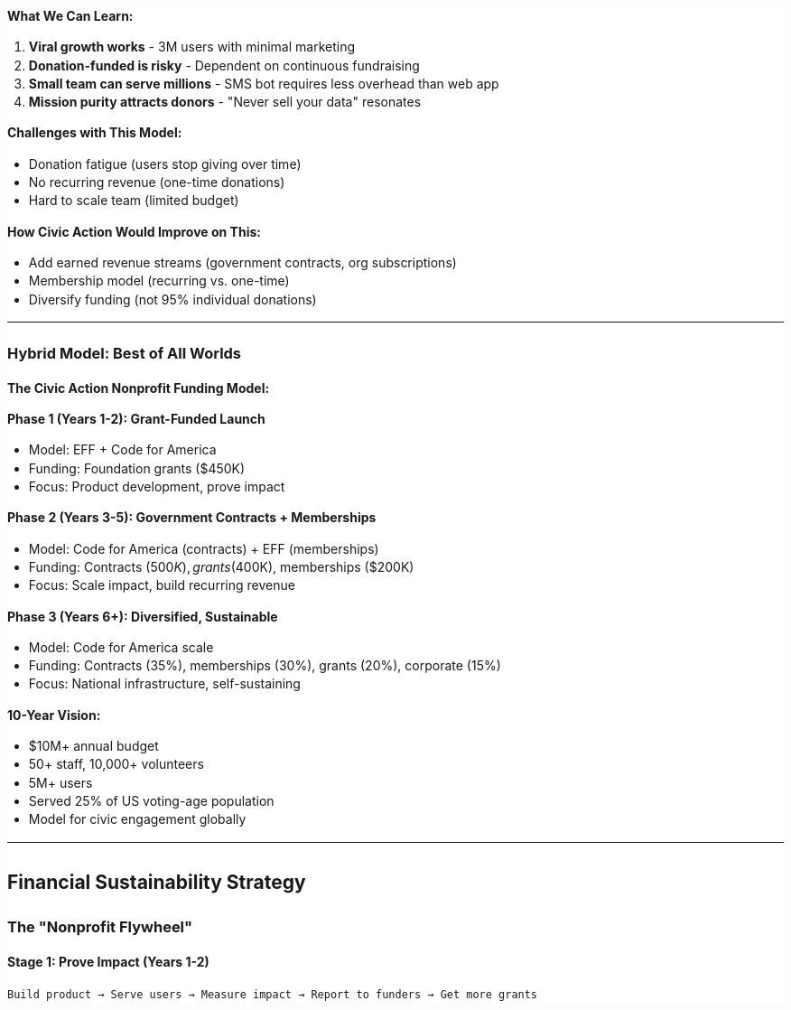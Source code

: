 **What We Can Learn:**
1. **Viral growth works** - 3M users with minimal marketing
2. **Donation-funded is risky** - Dependent on continuous fundraising
3. **Small team can serve millions** - SMS bot requires less overhead than web app
4. **Mission purity attracts donors** - "Never sell your data" resonates

**Challenges with This Model:**
- Donation fatigue (users stop giving over time)
- No recurring revenue (one-time donations)
- Hard to scale team (limited budget)

**How Civic Action Would Improve on This:**
- Add earned revenue streams (government contracts, org subscriptions)
- Membership model (recurring vs. one-time)
- Diversify funding (not 95% individual donations)

---

### Hybrid Model: Best of All Worlds

**The Civic Action Nonprofit Funding Model:**

**Phase 1 (Years 1-2): Grant-Funded Launch**
- Model: EFF + Code for America
- Funding: Foundation grants ($450K)
- Focus: Product development, prove impact

**Phase 2 (Years 3-5): Government Contracts + Memberships**
- Model: Code for America (contracts) + EFF (memberships)
- Funding: Contracts ($500K), grants ($400K), memberships ($200K)
- Focus: Scale impact, build recurring revenue

**Phase 3 (Years 6+): Diversified, Sustainable**
- Model: Code for America scale
- Funding: Contracts (35%), memberships (30%), grants (20%), corporate (15%)
- Focus: National infrastructure, self-sustaining

**10-Year Vision:**
- $10M+ annual budget
- 50+ staff, 10,000+ volunteers
- 5M+ users
- Served 25% of US voting-age population
- Model for civic engagement globally

---

## Financial Sustainability Strategy

### The "Nonprofit Flywheel"

**Stage 1: Prove Impact (Years 1-2)**
```
Build product → Serve users → Measure impact → Report to funders → Get more grants
```
